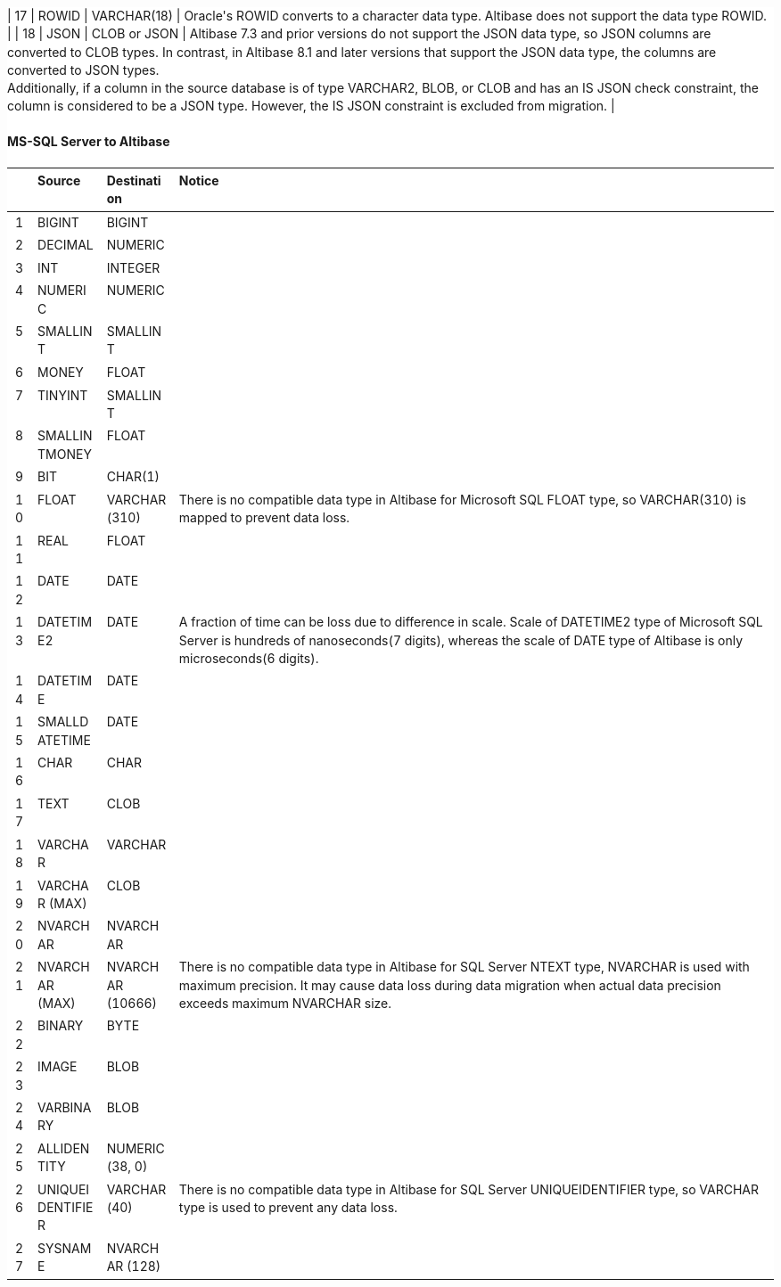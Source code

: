 |  17  | ROWID         | VARCHAR(18)     | Oracle's ROWID converts to a character data type. Altibase does not support the data type ROWID. |
|  18  | JSON          | CLOB or JSON    | Altibase 7.3 and prior versions do not support the JSON data type, so JSON columns are converted to CLOB types. In contrast, in Altibase 8.1 and later versions that support the JSON data type, the columns are converted to JSON types. <br>Additionally, if a column in the source database is of type VARCHAR2, BLOB, or CLOB and has an IS JSON check constraint, the column is considered to be a JSON type. However, the IS JSON constraint is excluded from migration. |

#### MS-SQL Server to Altibase

|      | Source           | Destination      | Notice                                                       |
| :--: | :--------------- | :--------------- | :----------------------------------------------------------- |
|  1   | BIGINT           | BIGINT           |                                                              |
|  2   | DECIMAL          | NUMERIC          |                                                              |
|  3   | INT              | INTEGER          |                                                              |
|  4   | NUMERIC          | NUMERIC          |                                                              |
|  5   | SMALLINT         | SMALLINT         |                                                              |
|  6   | MONEY            | FLOAT            |                                                              |
|  7   | TINYINT          | SMALLINT         |                                                              |
|  8   | SMALLINTMONEY    | FLOAT            |                                                              |
|  9   | BIT              | CHAR(1)          |                                                              |
|  10  | FLOAT            | VARCHAR(310)     | There is no compatible data type in Altibase for Microsoft SQL FLOAT type, so VARCHAR(310) is mapped to prevent data loss. |
|  11  | REAL             | FLOAT            |                                                              |
|  12  | DATE             | DATE             |                                                              |
|  13  | DATETIME2        | DATE             | A fraction of time can be loss due to difference in scale. Scale of DATETIME2 type of Microsoft SQL Server is hundreds of nanoseconds(7 digits), whereas the scale of DATE type of Altibase is only microseconds(6 digits). |
|  14  | DATETIME         | DATE             |                                                              |
|  15  | SMALLDATETIME    | DATE             |                                                              |
|  16  | CHAR             | CHAR             |                                                              |
|  17  | TEXT             | CLOB             |                                                              |
|  18  | VARCHAR          | VARCHAR          |                                                              |
|  19  | VARCHAR (MAX)    | CLOB             |                                                              |
|  20  | NVARCHAR         | NVARCHAR         |                                                              |
|  21  | NVARCHAR (MAX)   | NVARCHAR (10666) | There is no compatible data type in Altibase for SQL Server NTEXT type, NVARCHAR is used with maximum precision. It may cause data loss during data migration when actual data precision exceeds maximum NVARCHAR size. |
|  22  | BINARY           | BYTE             |                                                              |
|  23  | IMAGE            | BLOB             |                                                              |
|  24  | VARBINARY        | BLOB             |                                                              |
|  25  | ALLIDENTITY      | NUMERIC(38, 0)   |                                                              |
|  26  | UNIQUEIDENTIFIER | VARCHAR(40)      | There is no compatible data type in Altibase for SQL Server UNIQUEIDENTIFIER type, so VARCHAR type is used to prevent any data loss. |
|  27  | SYSNAME          | NVARCHAR (128)   |                                                              |
